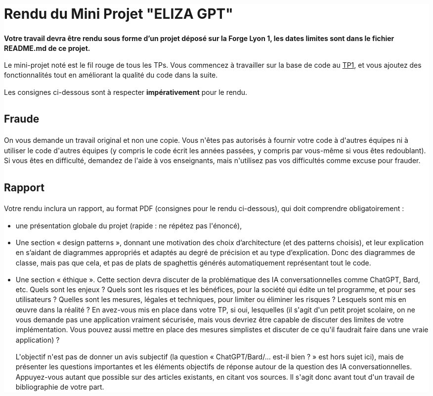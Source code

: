 
# Rendu du Mini Projet "ELIZA GPT"

**Votre travail devra être rendu sous forme d’un projet déposé sur la Forge Lyon 1, les dates limites sont dans le fichier README.md de ce projet.**

Le mini-projet noté est le fil rouge de tous les TPs. Vous commencez à
travailler sur la base de code au [TP1](TP1-java/), et vous ajoutez
des fonctionnalités tout en améliorant la qualité du code dans la
suite.

Les consignes ci-dessous sont à respecter **impérativement** pour le rendu.

## Fraude

On vous demande un travail original et non une copie. Vous n'êtes pas autorisés
à fournir votre code à d'autres équipes ni à utiliser le code d'autres équipes
(y compris le code écrit les années passées, y compris par vous-même si vous
êtes redoublant). Si vous êtes en difficulté, demandez de l'aide à vos
enseignants, mais n'utilisez pas vos difficultés comme excuse pour frauder.

## Rapport

Votre rendu inclura un rapport, au format PDF (consignes pour le rendu
ci-dessous), qui doit comprendre obligatoirement :

- une présentation globale du projet (rapide : ne répétez pas
  l'énoncé),

- Une section « design patterns », donnant une motivation des choix
  d’architecture (et des patterns choisis), et leur explication en s’aidant de
  diagrammes appropriés et adaptés au degré de précision et au type
  d’explication. Donc des diagrammes de classe, mais pas que cela, et pas de
  plats de spaghettis générés automatiquement représentant tout le code.
  
* Une section « éthique ». Cette section devra discuter de la problématique des
  IA conversationnelles comme ChatGPT, Bard, etc. Quels sont les
  enjeux ? Quels sont les risques et les bénéfices, pour la société qui édite un
  tel programme, et pour ses utilisateurs ? Quelles sont les mesures, légales et
  techniques, pour limiter ou éliminer les risques ? Lesquels sont mis en œuvre
  dans la réalité ? En avez-vous mis en place dans votre TP, si oui, lesquelles
  (il s'agit d'un petit projet scolaire, on ne vous demande pas une application
  vraiment sécurisée, mais vous devriez être capable de discuter des limites de
  votre implémentation. Vous pouvez aussi mettre en place des mesures simplistes
  et discuter de ce qu'il faudrait faire dans une vraie application) ?

  L'objectif n'est pas de donner un avis subjectif (la question «
  ChatGPT/Bard/... est-il bien ? » est hors sujet ici), mais de présenter les
  questions importantes et les éléments objectifs de réponse autour de la
  question des IA conversationnelles. Appuyez-vous autant que possible sur des
  articles existants, en citant vos sources. Il s'agit donc avant tout d'un
  travail de bibliographie de votre part.
